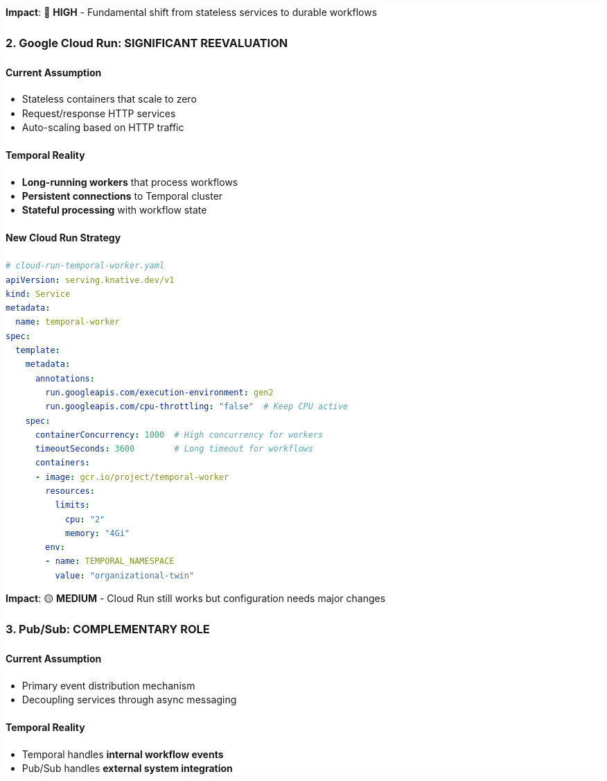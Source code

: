 ```typescript
```

**Impact**: 🔴 **HIGH** - Fundamental shift from stateless services to durable workflows

### **2. Google Cloud Run: SIGNIFICANT REEVALUATION**

#### **Current Assumption**
- Stateless containers that scale to zero
- Request/response HTTP services
- Auto-scaling based on HTTP traffic

#### **Temporal Reality**
- **Long-running workers** that process workflows
- **Persistent connections** to Temporal cluster
- **Stateful processing** with workflow state

#### **New Cloud Run Strategy**
```yaml
# cloud-run-temporal-worker.yaml
apiVersion: serving.knative.dev/v1
kind: Service
metadata:
  name: temporal-worker
spec:
  template:
    metadata:
      annotations:
        run.googleapis.com/execution-environment: gen2
        run.googleapis.com/cpu-throttling: "false"  # Keep CPU active
    spec:
      containerConcurrency: 1000  # High concurrency for workers
      timeoutSeconds: 3600        # Long timeout for workflows
      containers:
      - image: gcr.io/project/temporal-worker
        resources:
          limits:
            cpu: "2"
            memory: "4Gi"
        env:
        - name: TEMPORAL_NAMESPACE
          value: "organizational-twin"
```

**Impact**: 🟡 **MEDIUM** - Cloud Run still works but configuration needs major changes

### **3. Pub/Sub: COMPLEMENTARY ROLE**

#### **Current Assumption**
- Primary event distribution mechanism
- Decoupling services through async messaging

#### **Temporal Reality**
- Temporal handles **internal workflow events**
- Pub/Sub handles **external system integration**
